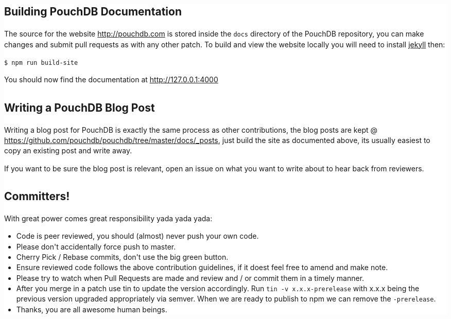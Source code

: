 Building PouchDB Documentation
--------------------------------------

The source for the website http://pouchdb.com is stored inside the `docs` directory of the PouchDB repository, you can make changes and submit pull requests as with any other patch. To build and view the website locally you will need to install [jekyll](http://jekyllrb.com/) then:

    $ npm run build-site

You should now find the documentation at http://127.0.0.1:4000

Writing a PouchDB Blog Post
--------------------------------------

Writing a blog post for PouchDB is exactly the same process as other contributions, the blog posts are kept @ https://github.com/pouchdb/pouchdb/tree/master/docs/_posts, just build the site as documented above, its usually easiest to copy an existing post and write away.

If you want to be sure the blog post is relevant, open an issue on what you want to write about to hear back from reviewers.

Committers!
--------------

With great power comes great responsibility yada yada yada:

 * Code is peer reviewed, you should (almost) never push your own code.
 * Please don't accidentally force push to master.
 * Cherry Pick / Rebase commits, don't use the big green button.
 * Ensure reviewed code follows the above contribution guidelines, if it doest feel free to amend and make note.
 * Please try to watch when Pull Requests are made and review and / or commit them in a timely manner.
 * After you merge in a patch use tin to update the version accordingly. Run `tin -v x.x.x-prerelease` with x.x.x being the previous version upgraded appropriately via semver. When we are ready to publish to npm we can remove the `-prerelease`.
 * Thanks, you are all awesome human beings.
